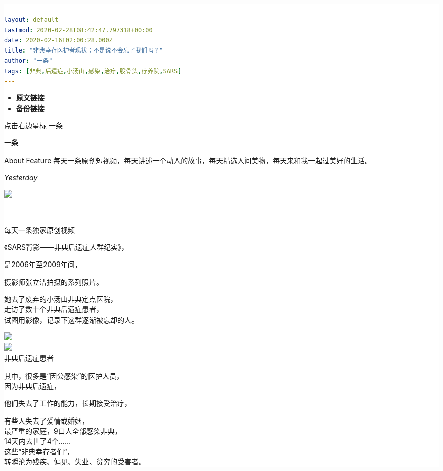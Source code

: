 ```yaml
---
layout: default
Lastmod: 2020-02-28T08:42:47.797318+00:00
date: 2020-02-16T02:00:28.000Z
title: "非典幸存医护者现状：不是说不会忘了我们吗？"
author: "一条"
tags: [非典,后遗症,小汤山,感染,治疗,股骨头,疗养院,SARS]
---
```


* [**原文链接**](http://archive.li/cjddZ)
* [**备份链接**](https://archive.li/cjddZ)


点击右边星标 [一条](#)

**一条** ![](data:image/gif;base64,R0lGODlhAQABAIAAAAAAAP///yH5BAEAAAAALAAAAAABAAEAAAIBRAA7)

About Feature 每天一条原创短视频，每天讲述一个动人的故事，每天精选人间美物，每天来和我一起过美好的生活。

_Yesterday_

  

![](/images/post/e196c429ec8d4ef5467b55f9b882a0c5.webp)

![](data:image/gif;base64,iVBORw0KGgoAAAANSUhEUgAAAAEAAAABCAYAAAAfFcSJAAAADUlEQVQImWNgYGBgAAAABQABh6FO1AAAAABJRU5ErkJggg==)

每天一条独家原创视频  

《SARS背影——非典后遗症人群纪实》，

是2006年至2009年间，

摄影师张立洁拍摄的系列照片。

她去了废弃的小汤山非典定点医院，  
走访了数十个非典后遗症患者，  
试图用影像，记录下这群逐渐被忘却的人。

  

![](/images/post/2240a66aad0b540554e29dfd20960174.webp)  
![](/images/post/bb720547ba1219301fb82ffa965af153.webp)  
非典后遗症患者

其中，很多是“因公感染”的医护人员，  
因为非典后遗症，

他们失去了工作的能力，长期接受治疗，

有些人失去了爱情或婚姻，  
最严重的家庭，9口人全部感染非典，  
14天内去世了4个……  
这些“非典幸存者们“，  
转瞬沦为残疾、偏见、失业、贫穷的受害者。
